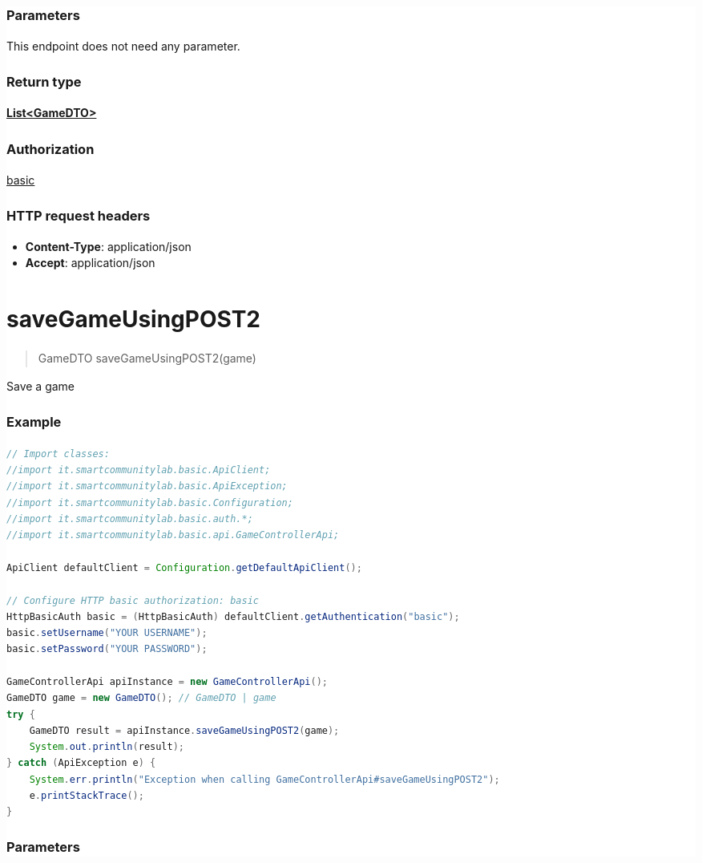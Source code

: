 ### Parameters
This endpoint does not need any parameter.

### Return type

[**List&lt;GameDTO&gt;**](GameDTO.md)

### Authorization

[basic](../README.md#basic)

### HTTP request headers

 - **Content-Type**: application/json
 - **Accept**: application/json

<a name="saveGameUsingPOST2"></a>
# **saveGameUsingPOST2**
> GameDTO saveGameUsingPOST2(game)

Save a game

### Example
```java
// Import classes:
//import it.smartcommunitylab.basic.ApiClient;
//import it.smartcommunitylab.basic.ApiException;
//import it.smartcommunitylab.basic.Configuration;
//import it.smartcommunitylab.basic.auth.*;
//import it.smartcommunitylab.basic.api.GameControllerApi;

ApiClient defaultClient = Configuration.getDefaultApiClient();

// Configure HTTP basic authorization: basic
HttpBasicAuth basic = (HttpBasicAuth) defaultClient.getAuthentication("basic");
basic.setUsername("YOUR USERNAME");
basic.setPassword("YOUR PASSWORD");

GameControllerApi apiInstance = new GameControllerApi();
GameDTO game = new GameDTO(); // GameDTO | game
try {
    GameDTO result = apiInstance.saveGameUsingPOST2(game);
    System.out.println(result);
} catch (ApiException e) {
    System.err.println("Exception when calling GameControllerApi#saveGameUsingPOST2");
    e.printStackTrace();
}
```

### Parameters
